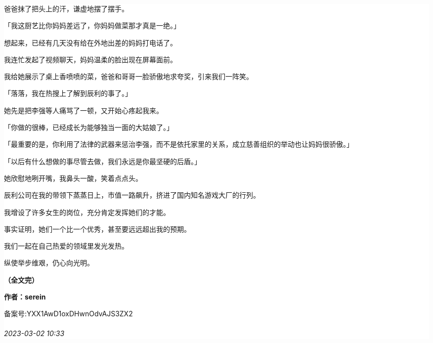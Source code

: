 
爸爸抹了把头上的汗，谦虚地摆了摆手。


「我这厨艺比你妈妈差远了，你妈妈做菜那才真是一绝。」


想起来，已经有几天没有给在外地出差的妈妈打电话了。


我连忙发起了视频聊天，妈妈温柔的脸出现在屏幕面前。


我给她展示了桌上香喷喷的菜，爸爸和哥哥一脸骄傲地求夸奖，引来我们一阵笑。


「落落，我在热搜上了解到辰利的事了。」


她先是把李强等人痛骂了一顿，又开始心疼起我来。


「你做的很棒，已经成长为能够独当一面的大姑娘了。」


「最重要的是，你利用了法律的武器来惩治李强，而不是依托家里的关系，成立慈善组织的举动也让妈妈很骄傲。」


「以后有什么想做的事尽管去做，我们永远是你最坚硬的后盾。」


她欣慰地咧开嘴，我鼻头一酸，笑着点点头。


辰利公司在我的带领下蒸蒸日上，市值一路飙升，挤进了国内知名游戏大厂的行列。


我增设了许多女生的岗位，充分肯定发挥她们的才能。


事实证明，她们一个比一个优秀，甚至要远远超出我的预期。


我们一起在自己热爱的领域里发光发热。


纵使举步维艰，仍心向光明。


**（全文完）**


**作者：serein**


备案号:YXX1AwD1oxDHwnOdvAJS3ZX2


###### 2023-03-02 10:33
